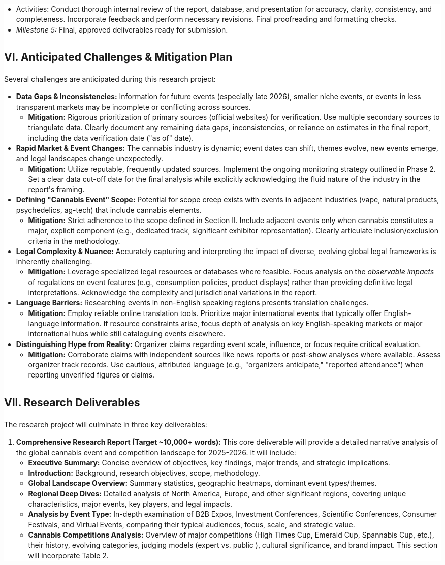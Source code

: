   * Activities: Conduct thorough internal review of the report, database, and presentation for accuracy, clarity, consistency, and completeness. Incorporate feedback and perform necessary revisions. Final proofreading and formatting checks.  
  * *Milestone 5:* Final, approved deliverables ready for submission.

## **VI. Anticipated Challenges & Mitigation Plan**

Several challenges are anticipated during this research project:

* **Data Gaps & Inconsistencies:** Information for future events (especially late 2026), smaller niche events, or events in less transparent markets may be incomplete or conflicting across sources.  
  * **Mitigation:** Rigorous prioritization of primary sources (official websites) for verification. Use multiple secondary sources to triangulate data. Clearly document any remaining data gaps, inconsistencies, or reliance on estimates in the final report, including the data verification date ("as of" date).  
* **Rapid Market & Event Changes:** The cannabis industry is dynamic; event dates can shift, themes evolve, new events emerge, and legal landscapes change unexpectedly.  
  * **Mitigation:** Utilize reputable, frequently updated sources. Implement the ongoing monitoring strategy outlined in Phase 2\. Set a clear data cut-off date for the final analysis while explicitly acknowledging the fluid nature of the industry in the report's framing.  
* **Defining "Cannabis Event" Scope:** Potential for scope creep exists with events in adjacent industries (vape, natural products, psychedelics, ag-tech) that include cannabis elements.  
  * **Mitigation:** Strict adherence to the scope defined in Section II. Include adjacent events only when cannabis constitutes a major, explicit component (e.g., dedicated track, significant exhibitor representation). Clearly articulate inclusion/exclusion criteria in the methodology.  
* **Legal Complexity & Nuance:** Accurately capturing and interpreting the impact of diverse, evolving global legal frameworks is inherently challenging.  
  * **Mitigation:** Leverage specialized legal resources or databases where feasible. Focus analysis on the *observable impacts* of regulations on event features (e.g., consumption policies, product displays) rather than providing definitive legal interpretations. Acknowledge the complexity and jurisdictional variations in the report.  
* **Language Barriers:** Researching events in non-English speaking regions presents translation challenges.  
  * **Mitigation:** Employ reliable online translation tools. Prioritize major international events that typically offer English-language information. If resource constraints arise, focus depth of analysis on key English-speaking markets or major international hubs while still cataloguing events elsewhere.  
* **Distinguishing Hype from Reality:** Organizer claims regarding event scale, influence, or focus require critical evaluation.  
  * **Mitigation:** Corroborate claims with independent sources like news reports or post-show analyses where available. Assess organizer track records. Use cautious, attributed language (e.g., "organizers anticipate," "reported attendance") when reporting unverified figures or claims.

## **VII. Research Deliverables**

The research project will culminate in three key deliverables:

1. **Comprehensive Research Report (Target \~10,000+ words):** This core deliverable will provide a detailed narrative analysis of the global cannabis event and competition landscape for 2025-2026. It will include:  
   * **Executive Summary:** Concise overview of objectives, key findings, major trends, and strategic implications.  
   * **Introduction:** Background, research objectives, scope, methodology.  
   * **Global Landscape Overview:** Summary statistics, geographic heatmaps, dominant event types/themes.  
   * **Regional Deep Dives:** Detailed analysis of North America, Europe, and other significant regions, covering unique characteristics, major events, key players, and legal impacts.  
   * **Analysis by Event Type:** In-depth examination of B2B Expos, Investment Conferences, Scientific Conferences, Consumer Festivals, and Virtual Events, comparing their typical audiences, focus, scale, and strategic value.  
   * **Cannabis Competitions Analysis:** Overview of major competitions (High Times Cup, Emerald Cup, Spannabis Cup, etc.), their history, evolving categories, judging models (expert vs. public ), cultural significance, and brand impact. This section will incorporate Table 2\.  